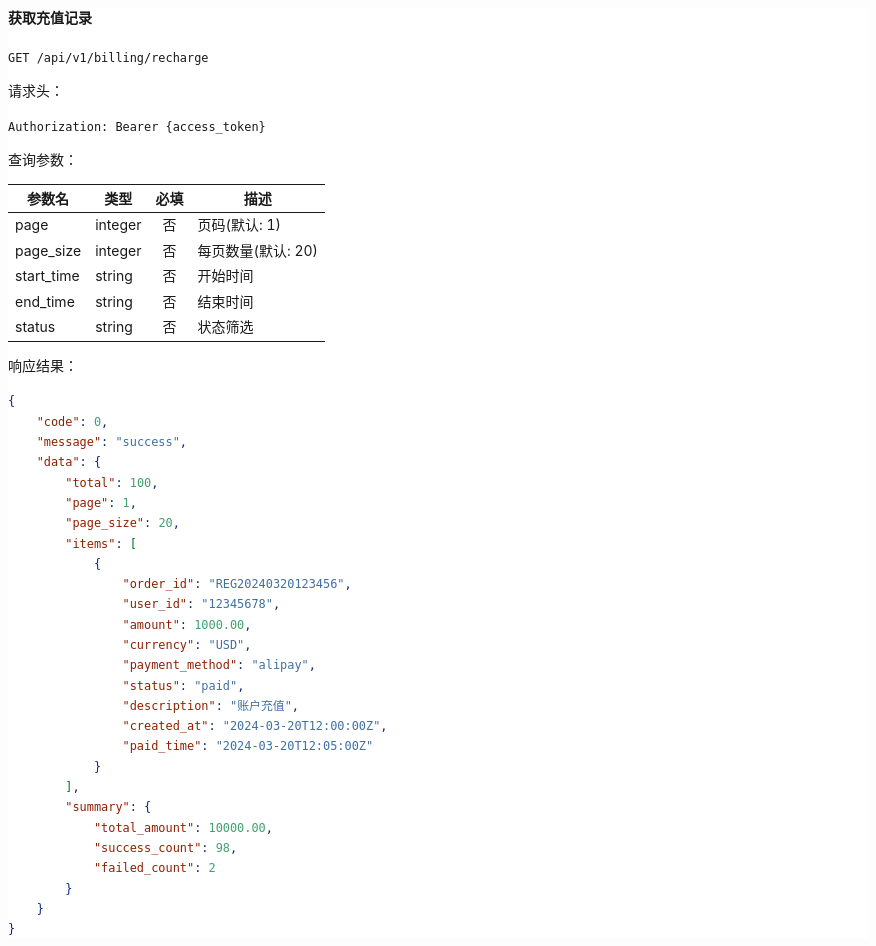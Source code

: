 #### 获取充值记录

```http
GET /api/v1/billing/recharge
```

请求头：

```http
Authorization: Bearer {access_token}
```

查询参数：

| 参数名 | 类型 | 必填 | 描述 |
|--------|------|:----:|------|
| page | integer | 否 | 页码(默认: 1) |
| page_size | integer | 否 | 每页数量(默认: 20) |
| start_time | string | 否 | 开始时间 |
| end_time | string | 否 | 结束时间 |
| status | string | 否 | 状态筛选 |

响应结果：

```json
{
    "code": 0,
    "message": "success",
    "data": {
        "total": 100,
        "page": 1,
        "page_size": 20,
        "items": [
            {
                "order_id": "REG20240320123456",
                "user_id": "12345678",
                "amount": 1000.00,
                "currency": "USD",
                "payment_method": "alipay",
                "status": "paid",
                "description": "账户充值",
                "created_at": "2024-03-20T12:00:00Z",
                "paid_time": "2024-03-20T12:05:00Z"
            }
        ],
        "summary": {
            "total_amount": 10000.00,
            "success_count": 98,
            "failed_count": 2
        }
    }
}
```

